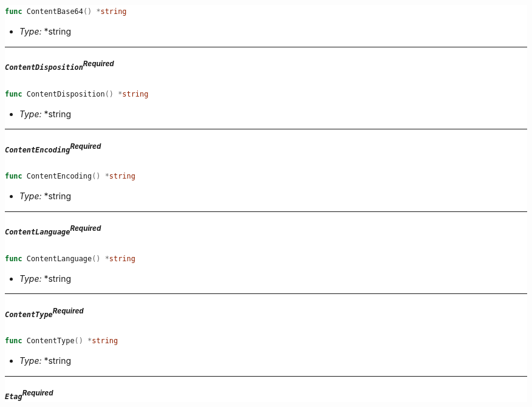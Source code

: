 ```go
func ContentBase64() *string
```

- *Type:* *string

---

##### `ContentDisposition`<sup>Required</sup> <a name="ContentDisposition" id="@cdktf/provider-digitalocean.spacesBucketObject.SpacesBucketObject.property.contentDisposition"></a>

```go
func ContentDisposition() *string
```

- *Type:* *string

---

##### `ContentEncoding`<sup>Required</sup> <a name="ContentEncoding" id="@cdktf/provider-digitalocean.spacesBucketObject.SpacesBucketObject.property.contentEncoding"></a>

```go
func ContentEncoding() *string
```

- *Type:* *string

---

##### `ContentLanguage`<sup>Required</sup> <a name="ContentLanguage" id="@cdktf/provider-digitalocean.spacesBucketObject.SpacesBucketObject.property.contentLanguage"></a>

```go
func ContentLanguage() *string
```

- *Type:* *string

---

##### `ContentType`<sup>Required</sup> <a name="ContentType" id="@cdktf/provider-digitalocean.spacesBucketObject.SpacesBucketObject.property.contentType"></a>

```go
func ContentType() *string
```

- *Type:* *string

---

##### `Etag`<sup>Required</sup> <a name="Etag" id="@cdktf/provider-digitalocean.spacesBucketObject.SpacesBucketObject.property.etag"></a>
